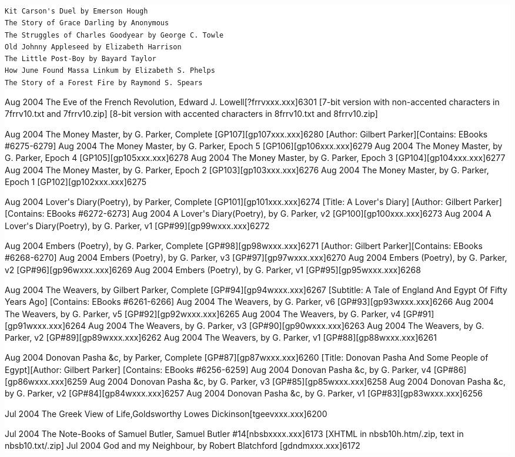     Kit Carson's Duel by Emerson Hough
    The Story of Grace Darling by Anonymous
    The Struggles of Charles Goodyear by George C. Towle
    Old Johnny Appleseed by Elizabeth Harrison
    The Little Post-Boy by Bayard Taylor
    How June Found Massa Linkum by Elizabeth S. Phelps
    The Story of a Forest Fire by Raymond S. Spears
Aug 2004 The Eve of the French Revolution, Edward J. Lowell[?frrvxxx.xxx]6301
[7-bit version with non-accented characters in 7frrv10.txt and 7frrv10.zip]
[8-bit version with accented characters in 8frrv10.txt and 8frrv10.zip]

Aug 2004 The Money Master,   by G. Parker, Complete [GP107][gp107xxx.xxx]6280
[Author: Gilbert Parker][Contains: EBooks #6275-6279]
Aug 2004 The Money Master,   by G. Parker, Epoch 5  [GP106][gp106xxx.xxx]6279
Aug 2004 The Money Master,   by G. Parker, Epoch 4  [GP105][gp105xxx.xxx]6278
Aug 2004 The Money Master,   by G. Parker, Epoch 3  [GP104][gp104xxx.xxx]6277
Aug 2004 The Money Master,   by G. Parker, Epoch 2  [GP103][gp103xxx.xxx]6276
Aug 2004 The Money Master,   by G. Parker, Epoch 1  [GP102][gp102xxx.xxx]6275

Aug 2004 Lover's Diary(Poetry), by Parker, Complete [GP101][gp101xxx.xxx]6274
[Title: A Lover's Diary]
[Author: Gilbert Parker][Contains: EBooks #6272-6273]
Aug 2004 A Lover's Diary(Poetry), by G. Parker, v2  [GP100][gp100xxx.xxx]6273
Aug 2004 A Lover's Diary(Poetry), by G. Parker, v1  [GP#99][gp99wxxx.xxx]6272

Aug 2004 Embers (Poetry),    by G. Parker, Complete [GP#98][gp98wxxx.xxx]6271
[Author: Gilbert Parker][Contains: EBooks #6268-6270]
Aug 2004 Embers (Poetry),         by G. Parker, v3  [GP#97][gp97wxxx.xxx]6270
Aug 2004 Embers (Poetry),         by G. Parker, v2  [GP#96][gp96wxxx.xxx]6269
Aug 2004 Embers (Poetry),         by G. Parker, v1  [GP#95][gp95wxxx.xxx]6268

Aug 2004 The Weavers,   by Gilbert Parker, Complete [GP#94][gp94wxxx.xxx]6267
[Subtitle: A Tale of England And Egypt Of Fifty Years Ago]
[Contains: EBooks #6261-6266]
Aug 2004 The Weavers,             by G. Parker, v6  [GP#93][gp93wxxx.xxx]6266
Aug 2004 The Weavers,             by G. Parker, v5  [GP#92][gp92wxxx.xxx]6265
Aug 2004 The Weavers,             by G. Parker, v4  [GP#91][gp91wxxx.xxx]6264
Aug 2004 The Weavers,             by G. Parker, v3  [GP#90][gp90wxxx.xxx]6263
Aug 2004 The Weavers,             by G. Parker, v2  [GP#89][gp89wxxx.xxx]6262
Aug 2004 The Weavers,             by G. Parker, v1  [GP#88][gp88wxxx.xxx]6261

Aug 2004 Donovan Pasha &c,      by Parker, Complete [GP#87][gp87wxxx.xxx]6260
[Title: Donovan Pasha And Some People of Egypt][Author: Gilbert Parker]
[Contains: EBooks #6256-6259]
Aug 2004 Donovan Pasha &c,        by G. Parker, v4  [GP#86][gp86wxxx.xxx]6259
Aug 2004 Donovan Pasha &c,        by G. Parker, v3  [GP#85][gp85wxxx.xxx]6258
Aug 2004 Donovan Pasha &c,        by G. Parker, v2  [GP#84][gp84wxxx.xxx]6257
Aug 2004 Donovan Pasha &c,        by G. Parker, v1  [GP#83][gp83wxxx.xxx]6256


Jul 2004 The Greek View of Life,Goldsworthy Lowes Dickinson[tgeevxxx.xxx]6200

Jul 2004 The Note-Books of Samuel Butler, Samuel Butler #14[nbsbxxxx.xxx]6173
[XHTML in nbsb10h.htm/.zip, text in nbsb10.txt/.zip]
Jul 2004 God and my Neighbour, by Robert Blatchford        [gdndmxxx.xxx]6172
